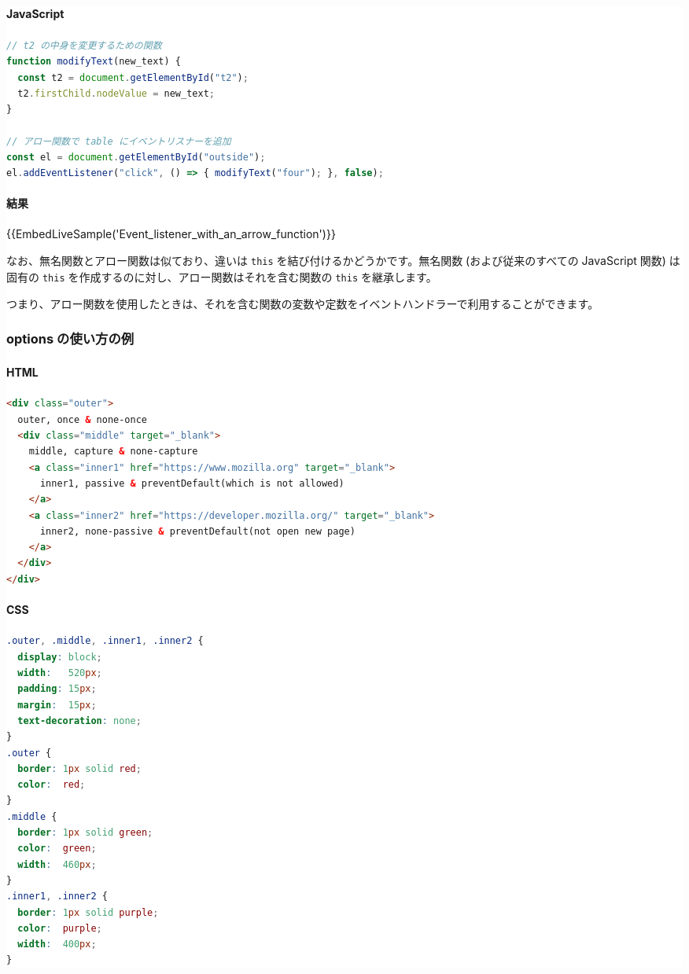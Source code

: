 #### JavaScript

```js
// t2 の中身を変更するための関数
function modifyText(new_text) {
  const t2 = document.getElementById("t2");
  t2.firstChild.nodeValue = new_text;
}

// アロー関数で table にイベントリスナーを追加
const el = document.getElementById("outside");
el.addEventListener("click", () => { modifyText("four"); }, false);
```

#### 結果

{{EmbedLiveSample('Event_listener_with_an_arrow_function')}}

なお、無名関数とアロー関数は似ており、違いは `this` を結び付けるかどうかです。無名関数 (および従来のすべての JavaScript 関数) は固有の `this` を作成するのに対し、アロー関数はそれを含む関数の `this` を継承します。

つまり、アロー関数を使用したときは、それを含む関数の変数や定数をイベントハンドラーで利用することができます。

### options の使い方の例

#### HTML

```html
<div class="outer">
  outer, once & none-once
  <div class="middle" target="_blank">
    middle, capture & none-capture
    <a class="inner1" href="https://www.mozilla.org" target="_blank">
      inner1, passive & preventDefault(which is not allowed)
    </a>
    <a class="inner2" href="https://developer.mozilla.org/" target="_blank">
      inner2, none-passive & preventDefault(not open new page)
    </a>
  </div>
</div>
```

#### CSS

```css
.outer, .middle, .inner1, .inner2 {
  display: block;
  width:   520px;
  padding: 15px;
  margin:  15px;
  text-decoration: none;
}
.outer {
  border: 1px solid red;
  color:  red;
}
.middle {
  border: 1px solid green;
  color:  green;
  width:  460px;
}
.inner1, .inner2 {
  border: 1px solid purple;
  color:  purple;
  width:  400px;
}
```